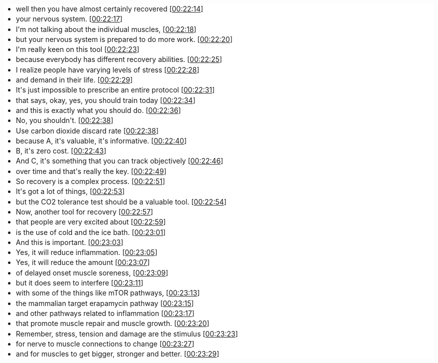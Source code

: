 *  well then you have almost certainly recovered [[00:22:14](https://www.youtube.com/watch?v=jgaoLdS82vw&t=1334.24s)]
*  your nervous system. [[00:22:17](https://www.youtube.com/watch?v=jgaoLdS82vw&t=1337.8s)]
*  I'm not talking about the individual muscles, [[00:22:18](https://www.youtube.com/watch?v=jgaoLdS82vw&t=1338.9199999999998s)]
*  but your nervous system is prepared to do more work. [[00:22:20](https://www.youtube.com/watch?v=jgaoLdS82vw&t=1340.36s)]
*  I'm really keen on this tool [[00:22:23](https://www.youtube.com/watch?v=jgaoLdS82vw&t=1343.6s)]
*  because everybody has different recovery abilities. [[00:22:25](https://www.youtube.com/watch?v=jgaoLdS82vw&t=1345.0s)]
*  I realize people have varying levels of stress [[00:22:28](https://www.youtube.com/watch?v=jgaoLdS82vw&t=1348.0s)]
*  and demand in their life. [[00:22:29](https://www.youtube.com/watch?v=jgaoLdS82vw&t=1349.76s)]
*  It's just impossible to prescribe an entire protocol [[00:22:31](https://www.youtube.com/watch?v=jgaoLdS82vw&t=1351.08s)]
*  that says, okay, yes, you should train today [[00:22:34](https://www.youtube.com/watch?v=jgaoLdS82vw&t=1354.96s)]
*  and this is exactly what you should do. [[00:22:36](https://www.youtube.com/watch?v=jgaoLdS82vw&t=1356.76s)]
*  No, you shouldn't. [[00:22:38](https://www.youtube.com/watch?v=jgaoLdS82vw&t=1358.0s)]
*  Use carbon dioxide discard rate [[00:22:38](https://www.youtube.com/watch?v=jgaoLdS82vw&t=1358.84s)]
*  because A, it's valuable, it's informative. [[00:22:40](https://www.youtube.com/watch?v=jgaoLdS82vw&t=1360.76s)]
*  B, it's zero cost. [[00:22:43](https://www.youtube.com/watch?v=jgaoLdS82vw&t=1363.48s)]
*  And C, it's something that you can track objectively [[00:22:46](https://www.youtube.com/watch?v=jgaoLdS82vw&t=1366.72s)]
*  over time and that's really the key. [[00:22:49](https://www.youtube.com/watch?v=jgaoLdS82vw&t=1369.28s)]
*  So recovery is a complex process. [[00:22:51](https://www.youtube.com/watch?v=jgaoLdS82vw&t=1371.1999999999998s)]
*  It's got a lot of things, [[00:22:53](https://www.youtube.com/watch?v=jgaoLdS82vw&t=1373.24s)]
*  but the CO2 tolerance test should be a valuable tool. [[00:22:54](https://www.youtube.com/watch?v=jgaoLdS82vw&t=1374.6799999999998s)]
*  Now, another tool for recovery [[00:22:57](https://www.youtube.com/watch?v=jgaoLdS82vw&t=1377.84s)]
*  that people are very excited about [[00:22:59](https://www.youtube.com/watch?v=jgaoLdS82vw&t=1379.48s)]
*  is the use of cold and the ice bath. [[00:23:01](https://www.youtube.com/watch?v=jgaoLdS82vw&t=1381.1999999999998s)]
*  And this is important. [[00:23:03](https://www.youtube.com/watch?v=jgaoLdS82vw&t=1383.24s)]
*  Yes, it will reduce inflammation. [[00:23:05](https://www.youtube.com/watch?v=jgaoLdS82vw&t=1385.28s)]
*  Yes, it will reduce the amount [[00:23:07](https://www.youtube.com/watch?v=jgaoLdS82vw&t=1387.2s)]
*  of delayed onset muscle soreness, [[00:23:09](https://www.youtube.com/watch?v=jgaoLdS82vw&t=1389.0800000000002s)]
*  but it does seem to interfere [[00:23:11](https://www.youtube.com/watch?v=jgaoLdS82vw&t=1391.16s)]
*  with some of the things like mTOR pathways, [[00:23:13](https://www.youtube.com/watch?v=jgaoLdS82vw&t=1393.0800000000002s)]
*  the mammalian target erapamycin pathway [[00:23:15](https://www.youtube.com/watch?v=jgaoLdS82vw&t=1395.16s)]
*  and other pathways related to inflammation [[00:23:17](https://www.youtube.com/watch?v=jgaoLdS82vw&t=1397.28s)]
*  that promote muscle repair and muscle growth. [[00:23:20](https://www.youtube.com/watch?v=jgaoLdS82vw&t=1400.56s)]
*  Remember, stress, tension and damage are the stimulus [[00:23:23](https://www.youtube.com/watch?v=jgaoLdS82vw&t=1403.96s)]
*  for nerve to muscle connections to change [[00:23:27](https://www.youtube.com/watch?v=jgaoLdS82vw&t=1407.28s)]
*  and for muscles to get bigger, stronger and better. [[00:23:29](https://www.youtube.com/watch?v=jgaoLdS82vw&t=1409.28s)]